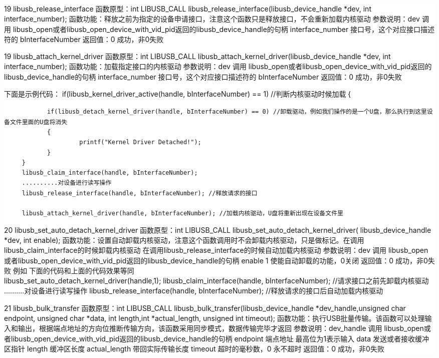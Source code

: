 
19 libusb_release_interface
函数原型：int LIBUSB_CALL libusb_release_interface(libusb_device_handle *dev,        int interface_number);
函数功能：释放之前为指定的设备申请接口，注意这个函数只是释放接口，不会重新加载内核驱动
参数说明：dev 调用 libusb_open或者libusb_open_device_with_vid_pid返回的libusb_device_handle的句柄
                  interface_number 接口号，这个对应接口描述符的 bInterfaceNumber
返回值：0 成功，非0失败


19 libusb_attach_kernel_driver
函数原型：int LIBUSB_CALL libusb_attach_kernel_driver(libusb_device_handle *dev,        int interface_number);
函数功能：加载指定接口的内核驱动
参数说明：dev 调用 libusb_open或者libusb_open_device_with_vid_pid返回的libusb_device_handle的句柄
                  interface_number 接口号，这个对应接口描述符的 bInterfaceNumber
返回值：0 成功，非0失败 


下面是示例代码：
        if(libusb_kernel_driver_active(handle, bInterfaceNumber) == 1) //判断内核驱动时候加载 
        { 
             
                if(libusb_detach_kernel_driver(handle, bInterfaceNumber) == 0) //卸载驱动，例如我们操作的是一个U盘，那么执行到这里设备文件里面的U盘将消失
                {
                         printf("Kernel Driver Detached!");  
                }
         }  
         libusb_claim_interface(handle, bInterfaceNumber);  
         ..........对设备进行读写操作
         libusb_release_interface(handle, bInterfaceNumber); //释放请求的接口 
         
         libusb_attach_kernel_driver(handle, bInterfaceNumber); //加载内核驱动，U盘将重新出现在设备文件里

20 libusb_set_auto_detach_kernel_driver
函数原型：int LIBUSB_CALL libusb_set_auto_detach_kernel_driver(        libusb_device_handle *dev, int enable);
函数功能：设置自动卸载内核驱动，注意这个函数调用时不会卸载内核驱动，只是做标记。在调用libusb_claim_interface的时候卸载内核驱动
          在调用libusb_release_interface的时候自动加载内核驱动
参数说明：dev 调用 libusb_open或者libusb_open_device_with_vid_pid返回的libusb_device_handle的句柄
                  enable  1 使能自动卸载的功能，0关闭
返回值：0 成功，非0失败 
例如 下面的代码和上面的代码效果等同        
        libusb_set_auto_detach_kernel_driver(handle,1); 
        libusb_claim_interface(handle, bInterfaceNumber);  //请求接口之前先卸载内核驱动
        ..........对设备进行读写操作
        libusb_release_interface(handle, bInterfaceNumber); //释放请求的接口后自动加载内核驱动 
        
21 libusb_bulk_transfer
函数原型：int LIBUSB_CALL libusb_bulk_transfer(libusb_device_handle *dev_handle,unsigned char endpoint, unsigned char *data, int length,int *actual_length, unsigned int timeout);
函数功能：执行USB批量传输。该函数可以处理输入和输出，根据端点地址的方向位推断传输方向，该函数采用同步模式，数据传输完毕才返回
参数说明：dev_handle 调用 libusb_open或者libusb_open_device_with_vid_pid返回的libusb_device_handle的句柄
                  endpoint 端点地址 最高位为1表示输入
                  data     发送或者接收缓冲区指针
                  length   缓冲区长度
                  actual_length 带回实际传输长度
                  timeout 超时的毫秒数，0 永不超时
返回值：0 成功，非0失败 
